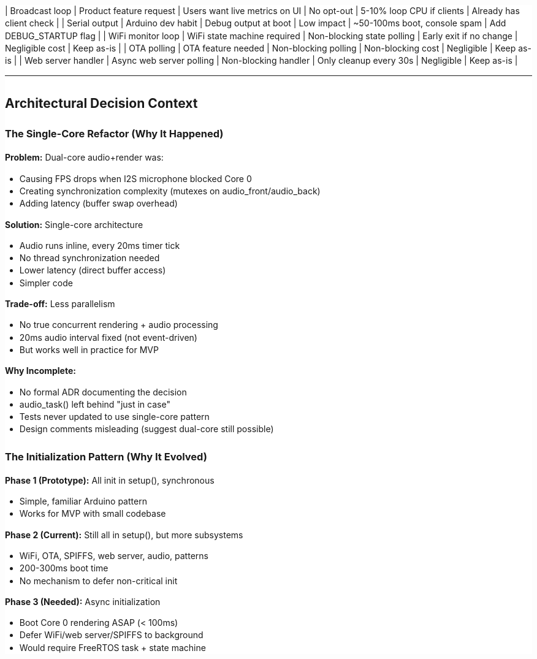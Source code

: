 | Broadcast loop | Product feature request | Users want live metrics on UI | No opt-out | 5-10% loop CPU if clients | Already has client check |
| Serial output | Arduino dev habit | Debug output at boot | Low impact | ~50-100ms boot, console spam | Add DEBUG_STARTUP flag |
| WiFi monitor loop | WiFi state machine required | Non-blocking state polling | Early exit if no change | Negligible cost | Keep as-is |
| OTA polling | OTA feature needed | Non-blocking polling | Non-blocking cost | Negligible | Keep as-is |
| Web server handler | Async web server polling | Non-blocking handler | Only cleanup every 30s | Negligible | Keep as-is |

---

## Architectural Decision Context

### The Single-Core Refactor (Why It Happened)

**Problem:** Dual-core audio+render was:
- Causing FPS drops when I2S microphone blocked Core 0
- Creating synchronization complexity (mutexes on audio_front/audio_back)
- Adding latency (buffer swap overhead)

**Solution:** Single-core architecture
- Audio runs inline, every 20ms timer tick
- No thread synchronization needed
- Lower latency (direct buffer access)
- Simpler code

**Trade-off:** Less parallelism
- No true concurrent rendering + audio processing
- 20ms audio interval fixed (not event-driven)
- But works well in practice for MVP

**Why Incomplete:**
- No formal ADR documenting the decision
- audio_task() left behind "just in case"
- Tests never updated to use single-core pattern
- Design comments misleading (suggest dual-core still possible)

### The Initialization Pattern (Why It Evolved)

**Phase 1 (Prototype):** All init in setup(), synchronous
- Simple, familiar Arduino pattern
- Works for MVP with small codebase

**Phase 2 (Current):** Still all in setup(), but more subsystems
- WiFi, OTA, SPIFFS, web server, audio, patterns
- 200-300ms boot time
- No mechanism to defer non-critical init

**Phase 3 (Needed):** Async initialization
- Boot Core 0 rendering ASAP (< 100ms)
- Defer WiFi/web server/SPIFFS to background
- Would require FreeRTOS task + state machine
